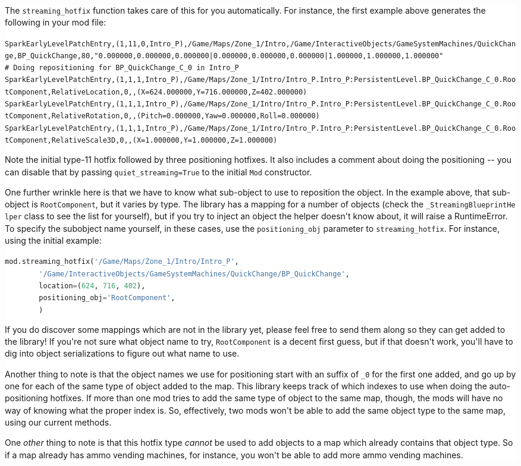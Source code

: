 The `streaming_hotfix` function takes care of this for you automatically.  For
instance, the first example above generates the following in your mod file:

    SparkEarlyLevelPatchEntry,(1,11,0,Intro_P),/Game/Maps/Zone_1/Intro,/Game/InteractiveObjects/GameSystemMachines/QuickChange,BP_QuickChange,80,"0.000000,0.000000,0.000000|0.000000,0.000000,0.000000|1.000000,1.000000,1.000000"
    # Doing repositioning for BP_QuickChange_C_0 in Intro_P
    SparkEarlyLevelPatchEntry,(1,1,1,Intro_P),/Game/Maps/Zone_1/Intro/Intro_P.Intro_P:PersistentLevel.BP_QuickChange_C_0.RootComponent,RelativeLocation,0,,(X=624.000000,Y=716.000000,Z=402.000000)
    SparkEarlyLevelPatchEntry,(1,1,1,Intro_P),/Game/Maps/Zone_1/Intro/Intro_P.Intro_P:PersistentLevel.BP_QuickChange_C_0.RootComponent,RelativeRotation,0,,(Pitch=0.000000,Yaw=0.000000,Roll=0.000000)
    SparkEarlyLevelPatchEntry,(1,1,1,Intro_P),/Game/Maps/Zone_1/Intro/Intro_P.Intro_P:PersistentLevel.BP_QuickChange_C_0.RootComponent,RelativeScale3D,0,,(X=1.000000,Y=1.000000,Z=1.000000)

Note the initial type-11 hotfix followed by three positioning hotfixes.  It
also includes a comment about doing the positioning -- you can disable that
by passing `quiet_streaming=True` to the initial `Mod` constructor.

One further wrinkle here is that we have to know what sub-object to use to
reposition the object.  In the example above, that sub-object is `RootComponent`,
but it varies by type.  The library has a mapping for a number of objects
(check the `_StreamingBlueprintHelper` class to see the list for yourself), but
if you try to inject an object the helper doesn't know about, it will raise
a RuntimeError.  To specify the subobject name yourself, in these cases, use
the `positioning_obj` parameter to `streaming_hotfix`.  For instance, using
the initial example:

```python
mod.streaming_hotfix('/Game/Maps/Zone_1/Intro/Intro_P',
        '/Game/InteractiveObjects/GameSystemMachines/QuickChange/BP_QuickChange',
        location=(624, 716, 402),
        positioning_obj='RootComponent',
        )
```

If you do discover some mappings which are not in the library yet, please feel
free to send them along so they can get added to the library!  If you're not sure
what object name to try, `RootComponent` is a decent first guess, but if that
doesn't work, you'll have to dig into object serializations to figure out what
name to use.

Another thing to note is that the object names we use for positioning start with
an suffix of `_0` for the first one added, and go up by one for each of the same
type of object added to the map.  This library keeps track of which indexes to use
when doing the auto-positioning hotfixes.  If more than one mod tries to add the same
type of object to the same map, though, the mods will have no way of knowing what the
proper index is.  So, effectively, two mods won't be able to add the same object
type to the same map, using our current methods.

One *other* thing to note is that this hotfix type *cannot* be used to add objects
to a map which already contains that object type.  So if a map already has ammo
vending machines, for instance, you won't be able to add more ammo vending machines.
